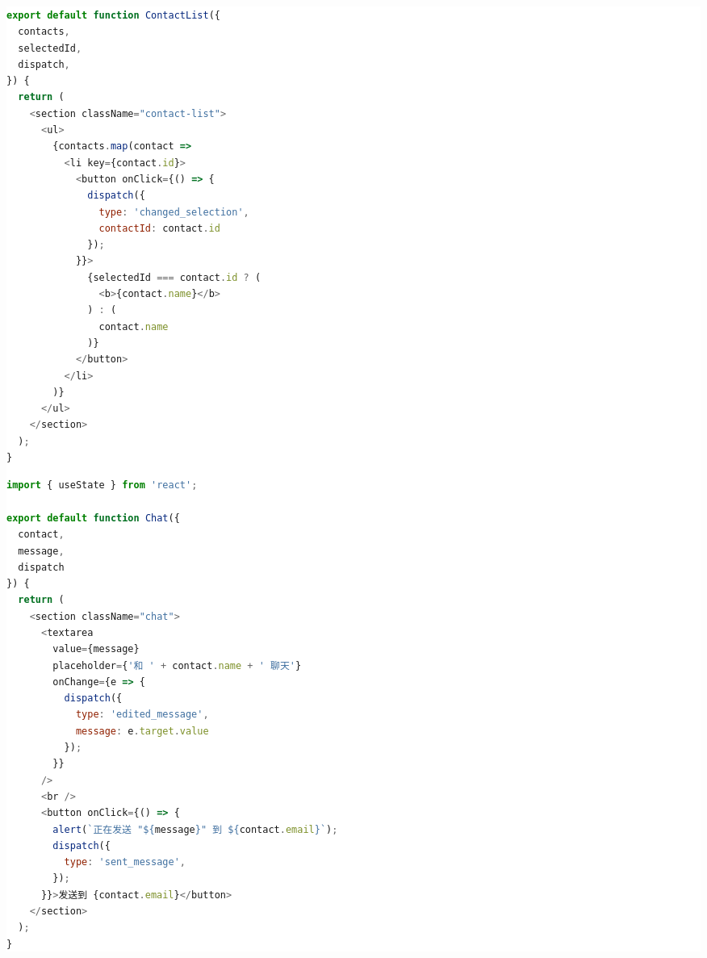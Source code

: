 ```js ContactList.js
export default function ContactList({
  contacts,
  selectedId,
  dispatch,
}) {
  return (
    <section className="contact-list">
      <ul>
        {contacts.map(contact =>
          <li key={contact.id}>
            <button onClick={() => {
              dispatch({
                type: 'changed_selection',
                contactId: contact.id
              });
            }}>
              {selectedId === contact.id ? (
                <b>{contact.name}</b>
              ) : (
                contact.name
              )}
            </button>
          </li>
        )}
      </ul>
    </section>
  );
}
```

```js Chat.js active
import { useState } from 'react';

export default function Chat({
  contact,
  message,
  dispatch
}) {
  return (
    <section className="chat">
      <textarea
        value={message}
        placeholder={'和 ' + contact.name + ' 聊天'}
        onChange={e => {
          dispatch({
            type: 'edited_message',
            message: e.target.value
          });
        }}
      />
      <br />
      <button onClick={() => {
        alert(`正在发送 "${message}" 到 ${contact.email}`);
        dispatch({
          type: 'sent_message',
        });
      }}>发送到 {contact.email}</button>
    </section>
  );
}
```
